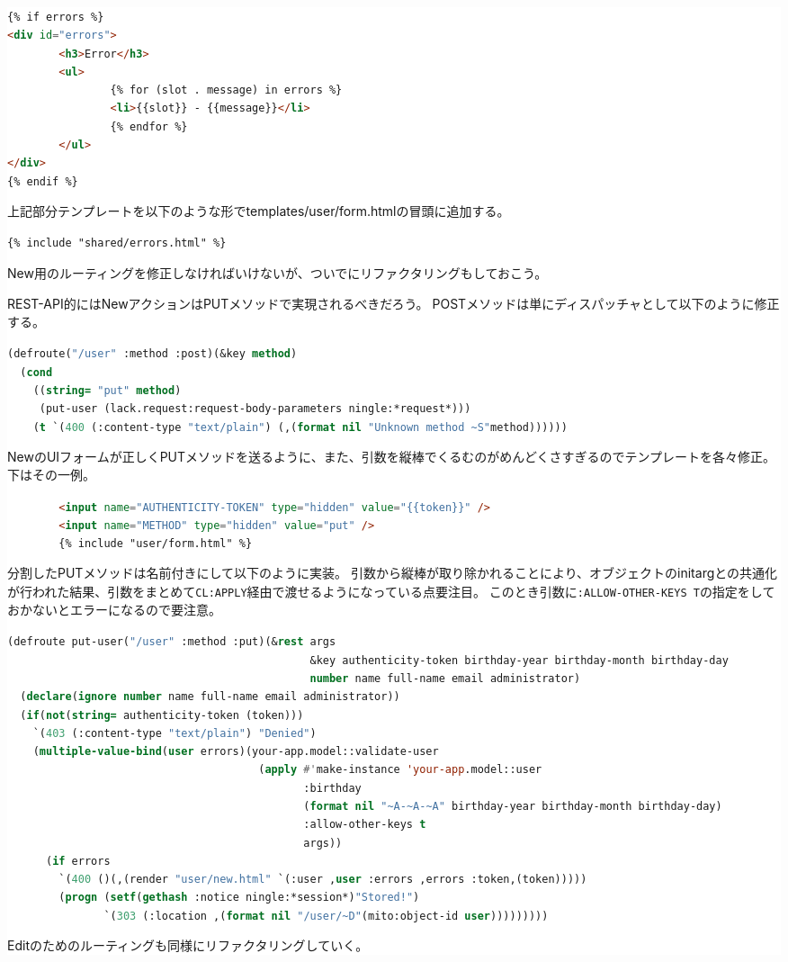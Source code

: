 ```html
{% if errors %}
<div id="errors">
        <h3>Error</h3>
        <ul>
                {% for (slot . message) in errors %}
                <li>{{slot}} - {{message}}</li>
                {% endfor %}
        </ul>
</div>
{% endif %}
```

上記部分テンプレートを以下のような形でtemplates/user/form.htmlの冒頭に追加する。

```html
{% include "shared/errors.html" %}
```

New用のルーティングを修正しなければいけないが、ついでにリファクタリングもしておこう。

REST-API的にはNewアクションはPUTメソッドで実現されるべきだろう。
POSTメソッドは単にディスパッチャとして以下のように修正する。

```lisp
(defroute("/user" :method :post)(&key method)
  (cond
    ((string= "put" method)
     (put-user (lack.request:request-body-parameters ningle:*request*)))
    (t `(400 (:content-type "text/plain") (,(format nil "Unknown method ~S"method))))))
```

NewのUIフォームが正しくPUTメソッドを送るように、また、引数を縦棒でくるむのがめんどくさすぎるのでテンプレートを各々修正。
下はその一例。

```html
        <input name="AUTHENTICITY-TOKEN" type="hidden" value="{{token}}" />
        <input name="METHOD" type="hidden" value="put" />
        {% include "user/form.html" %}
```

分割したPUTメソッドは名前付きにして以下のように実装。
引数から縦棒が取り除かれることにより、オブジェクトのinitargとの共通化が行われた結果、引数をまとめて`CL:APPLY`経由で渡せるようになっている点要注目。
このとき引数に`:ALLOW-OTHER-KEYS T`の指定をしておかないとエラーになるので要注意。


```lisp
(defroute put-user("/user" :method :put)(&rest args
                                               &key authenticity-token birthday-year birthday-month birthday-day
                                               number name full-name email administrator)
  (declare(ignore number name full-name email administrator))
  (if(not(string= authenticity-token (token)))
    `(403 (:content-type "text/plain") "Denied")
    (multiple-value-bind(user errors)(your-app.model::validate-user
                                       (apply #'make-instance 'your-app.model::user
                                              :birthday
                                              (format nil "~A-~A-~A" birthday-year birthday-month birthday-day)
                                              :allow-other-keys t
                                              args))
      (if errors
        `(400 ()(,(render "user/new.html" `(:user ,user :errors ,errors :token,(token)))))
        (progn (setf(gethash :notice ningle:*session*)"Stored!")
               `(303 (:location ,(format nil "/user/~D"(mito:object-id user)))))))))
```
Editのためのルーティングも同様にリファクタリングしていく。
